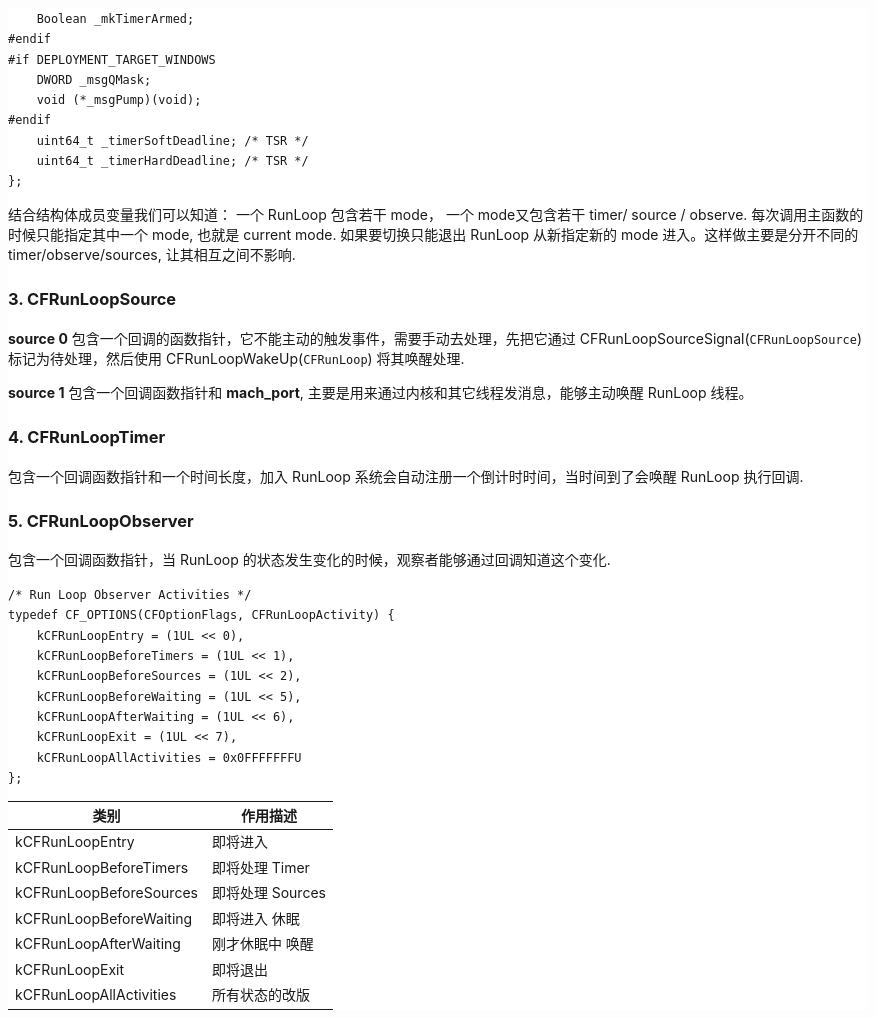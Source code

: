 ```
    Boolean _mkTimerArmed;
#endif
#if DEPLOYMENT_TARGET_WINDOWS
    DWORD _msgQMask;
    void (*_msgPump)(void);
#endif
    uint64_t _timerSoftDeadline; /* TSR */
    uint64_t _timerHardDeadline; /* TSR */
};

```

结合结构体成员变量我们可以知道：
一个 RunLoop 包含若干 mode， 一个 mode又包含若干 timer/ source / observe. 每次调用主函数的时候只能指定其中一个 mode, 也就是 current mode. 如果要切换只能退出 RunLoop 从新指定新的 mode 进入。这样做主要是分开不同的 timer/observe/sources, 让其相互之间不影响.

### 3. CFRunLoopSource

**source 0**
包含一个回调的函数指针，它不能主动的触发事件，需要手动去处理，先把它通过 CFRunLoopSourceSignal(`CFRunLoopSource`) 标记为待处理，然后使用 CFRunLoopWakeUp(`CFRunLoop`) 将其唤醒处理.

**source 1**
包含一个回调函数指针和 **mach_port**, 主要是用来通过内核和其它线程发消息，能够主动唤醒 RunLoop 线程。

### 4. CFRunLoopTimer
包含一个回调函数指针和一个时间长度，加入 RunLoop 系统会自动注册一个倒计时时间，当时间到了会唤醒 RunLoop 执行回调.

### 5. CFRunLoopObserver
包含一个回调函数指针，当 RunLoop 的状态发生变化的时候，观察者能够通过回调知道这个变化.

```
/* Run Loop Observer Activities */
typedef CF_OPTIONS(CFOptionFlags, CFRunLoopActivity) {
    kCFRunLoopEntry = (1UL << 0),
    kCFRunLoopBeforeTimers = (1UL << 1),
    kCFRunLoopBeforeSources = (1UL << 2),
    kCFRunLoopBeforeWaiting = (1UL << 5),
    kCFRunLoopAfterWaiting = (1UL << 6),
    kCFRunLoopExit = (1UL << 7),
    kCFRunLoopAllActivities = 0x0FFFFFFFU
};
```

| 类别 | 作用描述 |
| --- | --- |
| kCFRunLoopEntry | 即将进入 |
| kCFRunLoopBeforeTimers | 即将处理 Timer |
| kCFRunLoopBeforeSources | 即将处理 Sources |
| kCFRunLoopBeforeWaiting | 即将进入 休眠 |
| kCFRunLoopAfterWaiting | 刚才休眠中 唤醒 |
| kCFRunLoopExit | 即将退出 |
| kCFRunLoopAllActivities | 所有状态的改版 |
